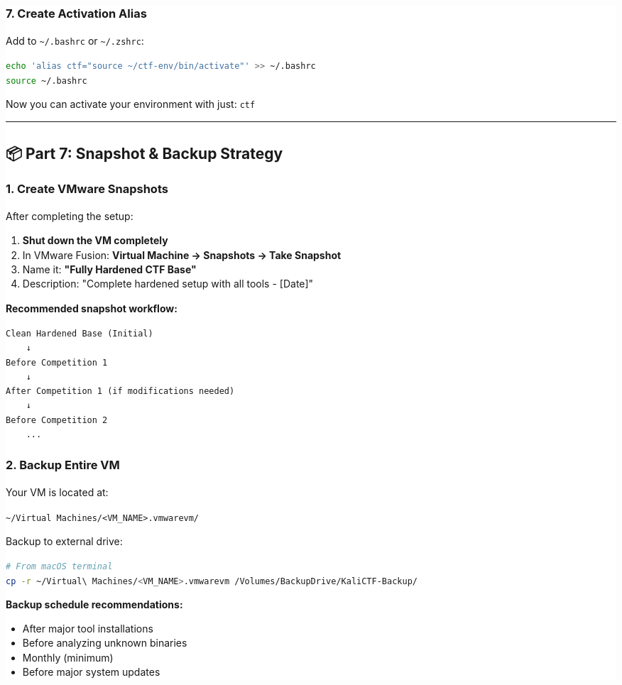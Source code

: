 ### 7. Create Activation Alias

Add to `~/.bashrc` or `~/.zshrc`:

```bash
echo 'alias ctf="source ~/ctf-env/bin/activate"' >> ~/.bashrc
source ~/.bashrc
```

Now you can activate your environment with just: `ctf`

---

## 📦 Part 7: Snapshot & Backup Strategy

### 1. Create VMware Snapshots

After completing the setup:

1. **Shut down the VM completely**
2. In VMware Fusion: **Virtual Machine → Snapshots → Take Snapshot**
3. Name it: **"Fully Hardened CTF Base"**
4. Description: "Complete hardened setup with all tools - [Date]"

**Recommended snapshot workflow:**

```
Clean Hardened Base (Initial)
    ↓
Before Competition 1
    ↓
After Competition 1 (if modifications needed)
    ↓
Before Competition 2
    ...
```

### 2. Backup Entire VM

Your VM is located at:

```
~/Virtual Machines/<VM_NAME>.vmwarevm/
```

Backup to external drive:

```bash
# From macOS terminal
cp -r ~/Virtual\ Machines/<VM_NAME>.vmwarevm /Volumes/BackupDrive/KaliCTF-Backup/
```

**Backup schedule recommendations:**
- After major tool installations
- Before analyzing unknown binaries
- Monthly (minimum)
- Before major system updates
